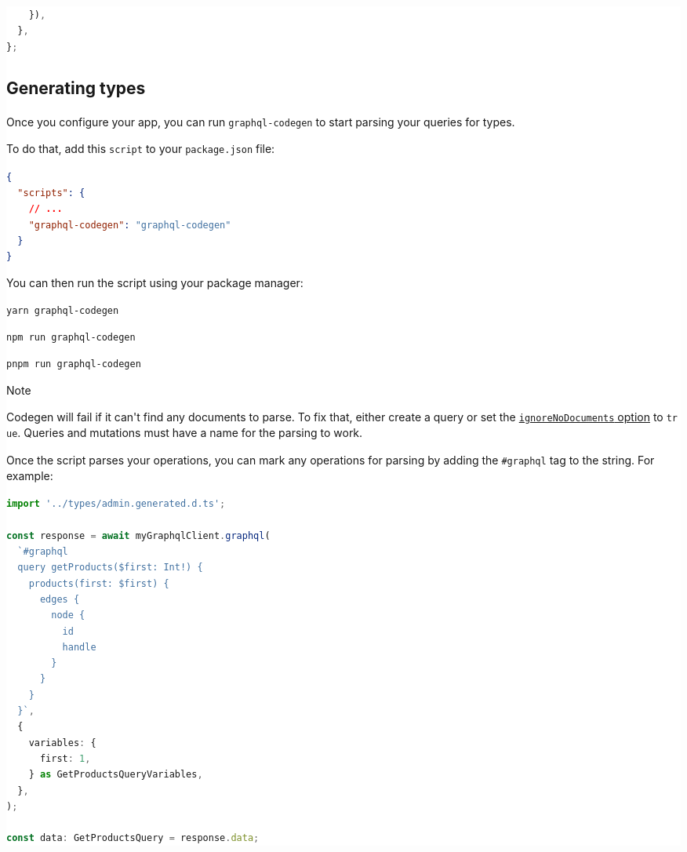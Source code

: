 ```js
    }),
  },
};
```

## Generating types

Once you configure your app, you can run `graphql-codegen` to start parsing your queries for types.

To do that, add this `script` to your `package.json` file:

```json
{
  "scripts": {
    // ...
    "graphql-codegen": "graphql-codegen"
  }
}
```

You can then run the script using your package manager:

```sh
yarn graphql-codegen
```

```sh
npm run graphql-codegen
```

```sh
pnpm run graphql-codegen
```

> [!NOTE]
> Codegen will fail if it can't find any documents to parse.
> To fix that, either create a query or set the [`ignoreNoDocuments` option](https://the-guild.dev/graphql/codegen/docs/config-reference/codegen-config#configuration-options) to `true`.
> Queries and mutations must have a name for the parsing to work.

Once the script parses your operations, you can mark any operations for parsing by adding the `#graphql` tag to the string.
For example:

```ts
import '../types/admin.generated.d.ts';

const response = await myGraphqlClient.graphql(
  `#graphql
  query getProducts($first: Int!) {
    products(first: $first) {
      edges {
        node {
          id
          handle
        }
      }
    }
  }`,
  {
    variables: {
      first: 1,
    } as GetProductsQueryVariables,
  },
);

const data: GetProductsQuery = response.data;
```
